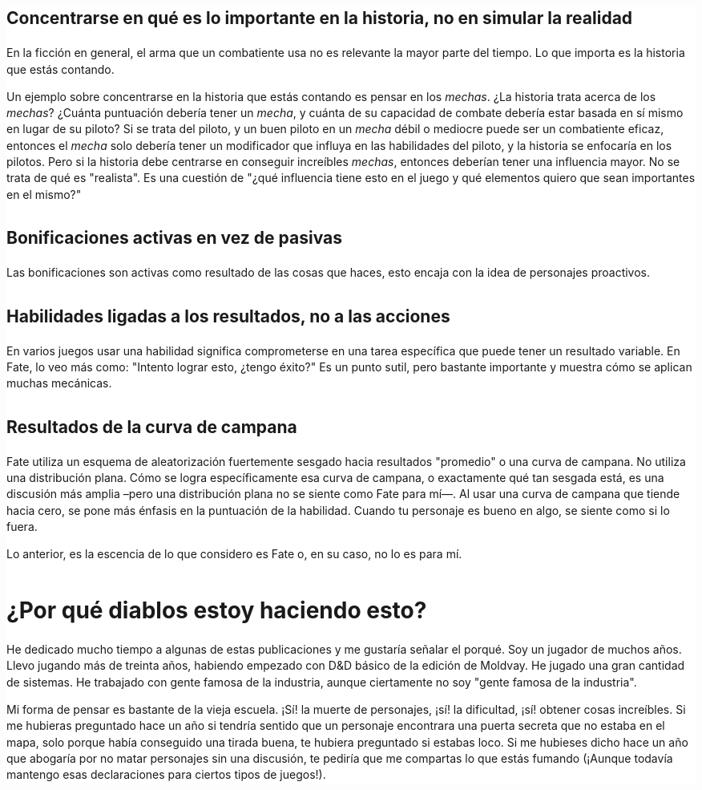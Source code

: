 ## Concentrarse en qué es lo importante en la historia, no en simular la realidad

En la ficción en general, el arma que un combatiente usa no es relevante la mayor parte del tiempo. Lo que importa es la historia que estás contando. 

Un ejemplo sobre concentrarse en la historia que estás contando es pensar en los _mechas_. ¿La historia trata acerca de los _mechas_? ¿Cuánta puntuación debería tener un _mecha_, y cuánta de su capacidad de combate debería estar basada en sí mismo en lugar de su piloto? Si se trata del piloto, y un buen piloto en un _mecha_ débil o mediocre puede ser un combatiente eficaz, entonces el _mecha_ solo debería tener un modificador que influya en las habilidades del piloto, y la historia se enfocaría en los pilotos. Pero si la historia debe centrarse en conseguir increíbles _mechas_, entonces deberían tener una influencia mayor.  No se trata de qué es "realista".  Es una cuestión de "¿qué influencia tiene esto en el juego y qué elementos quiero que sean importantes en el mismo?"

## Bonificaciones activas en vez de pasivas

Las bonificaciones son activas como resultado de las cosas que haces, esto encaja con la idea de personajes proactivos.

## Habilidades ligadas a los resultados, no a las acciones

En varios juegos usar una habilidad significa comprometerse en una tarea específica que puede tener un resultado variable. En Fate, lo veo más como: "Intento lograr esto, ¿tengo éxito?" Es un punto sutil, pero bastante importante y muestra cómo se aplican muchas mecánicas.

## Resultados de la curva de campana

Fate utiliza un esquema de aleatorización fuertemente sesgado hacia resultados "promedio" o una curva de campana. No utiliza una distribución plana. Cómo se logra específicamente esa curva de campana, o exactamente qué tan sesgada está, es una discusión más amplia –pero una distribución plana no se siente como Fate para mí—. Al usar una curva de campana que tiende hacia cero, se pone más énfasis en la puntuación de la habilidad. Cuando tu personaje es bueno en algo, se siente como si lo fuera.


Lo anterior, es la escencia de lo que considero es Fate o, en su caso, no lo es para mí.

# ¿Por qué diablos estoy haciendo esto?

He dedicado mucho tiempo a algunas de estas publicaciones y me gustaría señalar el porqué. Soy un jugador de muchos años.  Llevo jugando más de treinta años, habiendo empezado con D&D básico de la edición de Moldvay.  He jugado una gran cantidad de sistemas.  He trabajado con gente famosa de la industria, aunque ciertamente no soy "gente famosa de la industria".

Mi forma de pensar es bastante de la vieja escuela. ¡Sí! la muerte de personajes, ¡sí! la dificultad, ¡sí! obtener cosas increíbles. Si me hubieras preguntado hace un año si tendría sentido que un personaje encontrara una puerta secreta que no estaba en el mapa, solo porque había conseguido una tirada buena, te hubiera preguntado si estabas loco. Si me hubieses dicho hace un año que abogaría por no matar personajes sin una discusión, te pediría que me compartas lo que estás fumando (¡Aunque todavía mantengo esas declaraciones para ciertos tipos de juegos!).
